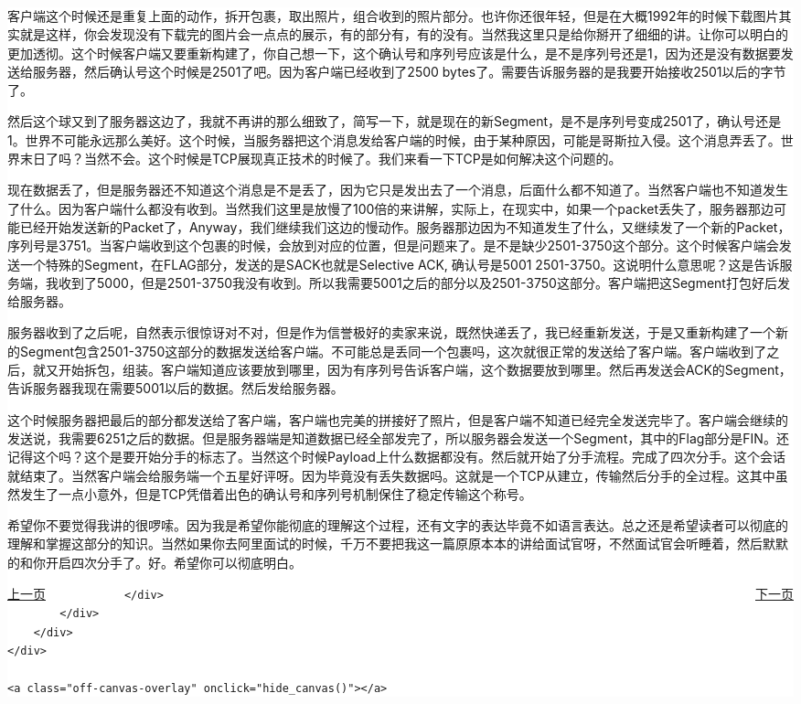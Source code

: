<p>客户端这个时候还是重复上面的动作，拆开包裹，取出照片，组合收到的照片部分。也许你还很年轻，但是在大概1992年的时候下载图片其实就是这样，你会发现没有下载完的图片会一点点的展示，有的部分有，有的没有。当然我这里只是给你掰开了细细的讲。让你可以明白的更加透彻。这个时候客户端又要重新构建了，你自己想一下，这个确认号和序列号应该是什么，是不是序列号还是1，因为还是没有数据要发送给服务器，然后确认号这个时候是2501了吧。因为客户端已经收到了2500 bytes了。需要告诉服务器的是我要开始接收2501以后的字节了。</p>
<p>然后这个球又到了服务器这边了，我就不再讲的那么细致了，简写一下，就是现在的新Segment，是不是序列号变成2501了，确认号还是1。世界不可能永远那么美好。这个时候，当服务器把这个消息发给客户端的时候，由于某种原因，可能是哥斯拉入侵。这个消息弄丢了。世界末日了吗？当然不会。这个时候是TCP展现真正技术的时候了。我们来看一下TCP是如何解决这个问题的。</p>
<p>现在数据丢了，但是服务器还不知道这个消息是不是丢了，因为它只是发出去了一个消息，后面什么都不知道了。当然客户端也不知道发生了什么。因为客户端什么都没有收到。当然我们这里是放慢了100倍的来讲解，实际上，在现实中，如果一个packet丢失了，服务器那边可能已经开始发送新的Packet了，Anyway，我们继续我们这边的慢动作。服务器那边因为不知道发生了什么，又继续发了一个新的Packet，序列号是3751。当客户端收到这个包裹的时候，会放到对应的位置，但是问题来了。是不是缺少2501-3750这个部分。这个时候客户端会发送一个特殊的Segment，在FLAG部分，发送的是SACK也就是Selective ACK, 确认号是5001 2501-3750。这说明什么意思呢？这是告诉服务端，我收到了5000，但是2501-3750我没有收到。所以我需要5001之后的部分以及2501-3750这部分。客户端把这Segment打包好后发给服务器。</p>
<p>服务器收到了之后呢，自然表示很惊讶对不对，但是作为信誉极好的卖家来说，既然快递丢了，我已经重新发送，于是又重新构建了一个新的Segment包含2501-3750这部分的数据发送给客户端。不可能总是丢同一个包裹吗，这次就很正常的发送给了客户端。客户端收到了之后，就又开始拆包，组装。客户端知道应该要放到哪里，因为有序列号告诉客户端，这个数据要放到哪里。然后再发送会ACK的Segment，告诉服务器我现在需要5001以后的数据。然后发给服务器。</p>
<p>这个时候服务器把最后的部分都发送给了客户端，客户端也完美的拼接好了照片，但是客户端不知道已经完全发送完毕了。客户端会继续的发送说，我需要6251之后的数据。但是服务器端是知道数据已经全部发完了，所以服务器会发送一个Segment，其中的Flag部分是FIN。还记得这个吗？这个是要开始分手的标志了。当然这个时候Payload上什么数据都没有。然后就开始了分手流程。完成了四次分手。这个会话就结束了。当然客户端会给服务端一个五星好评呀。因为毕竟没有丢失数据吗。这就是一个TCP从建立，传输然后分手的全过程。这其中虽然发生了一点小意外，但是TCP凭借着出色的确认号和序列号机制保住了稳定传输这个称号。</p>
<p>希望你不要觉得我讲的很啰嗦。因为我是希望你能彻底的理解这个过程，还有文字的表达毕竟不如语言表达。总之还是希望读者可以彻底的理解和掌握这部分的知识。当然如果你去阿里面试的时候，千万不要把我这一篇原原本本的讲给面试官呀，不然面试官会听睡着，然后默默的和你开启四次分手了。好。希望你可以彻底明白。</p>
</div>
                    </div>
                    <div>
                        <div style="float: left">
                            <a href="13&#32;我能给你安全感&#32;-&#32;TCP（一）.md">上一页</a>
                        </div>
                        <div style="float: right">
                            <a href="15&#32;不问收没收到，就问快不快&#32;-&#32;UDP.md">下一页</a>
                        </div>
                    </div>

                </div>
            </div>
        </div>
    </div>

    <a class="off-canvas-overlay" onclick="hide_canvas()"></a>
</div>
<script defer src="https://static.cloudflareinsights.com/beacon.min.js/v64f9daad31f64f81be21cbef6184a5e31634941392597" integrity="sha512-gV/bogrUTVP2N3IzTDKzgP0Js1gg4fbwtYB6ftgLbKQu/V8yH2+lrKCfKHelh4SO3DPzKj4/glTO+tNJGDnb0A==" data-cf-beacon='{"rayId":"6b434f80488f645f","version":"2021.11.0","r":1,"token":"1f5d475227ce4f0089a7cff1ab17c0f5","si":100}' crossorigin="anonymous"></script>
</body>

<script async src="https://www.googletagmanager.com/gtag/js?id=G-NPSEEVD756"></script>
<script>
    window.dataLayer = window.dataLayer || [];

    function gtag() {
        dataLayer.push(arguments);
    }

    gtag('js', new Date());
    gtag('config', 'G-NPSEEVD756');
    var path = window.location.pathname
    var cookie = getCookie("lastPath");
    console.log(path)
    if (path.replace("/", "") === "") {
        if (cookie.replace("/", "") !== "") {
            console.log(cookie)
            document.getElementById("tip").innerHTML = "<a href='https://learn.lianglianglee.com/%E4%B8%93%E6%A0%8F/%E5%85%A8%E8%A7%A3%E7%BD%91%E7%BB%9C%E5%8D%8F%E8%AE%AE/&quot;&#32;+&#32;cookie&#32;+&#32;&quot;'>跳转到上次进度</a>"
        }
    } else {
        setCookie("lastPath", path)
    }